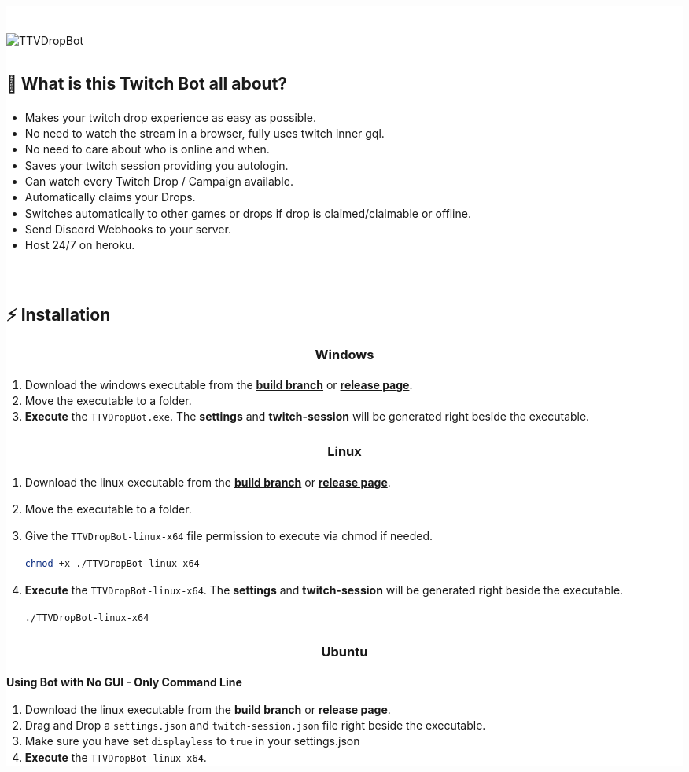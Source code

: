 <br />

![TTVDropBot](https://i.imgur.com/9icOyNB.png "TTVDropBot")





## 🤔 **What is this Twitch Bot all about?**

* Makes your twitch drop experience as easy as possible.
* No need to watch the stream in a browser, fully uses twitch inner gql.
* No need to care about who is online and when.
* Saves your twitch session providing you autologin.
* Can watch every Twitch Drop / Campaign available.
* Automatically claims your Drops.
* Switches automatically to other games or drops if drop is claimed/claimable or offline.
* Send Discord Webhooks to your server.
* Host 24/7 on heroku.

<br />


## ⚡ **Installation**

<h3 align="center" >Windows</h3>

1. Download the windows executable from the  **[build branch](https://github.com/Zaarrg/TTVDropBot/tree/build)** or **[release page](https://github.com/Zaarrg/TTVDropBot/releases)**.
2. Move the executable to a folder.
3. **Execute** the `TTVDropBot.exe`. The **settings** and **twitch-session** will be generated right beside the executable.

<h3 align="center">Linux</h3>

1. Download the linux executable from the  **[build branch](https://github.com/Zaarrg/TTVDropBot/tree/build)** or **[release page](https://github.com/Zaarrg/TTVDropBot/releases)**.
2. Move the executable to a folder.
3. Give the `TTVDropBot-linux-x64` file permission to execute via chmod if needed.
    ```bash
    chmod +x ./TTVDropBot-linux-x64
    ```

4. **Execute** the `TTVDropBot-linux-x64`. The **settings** and **twitch-session** will be generated right beside the executable.

    ```bash
    ./TTVDropBot-linux-x64
    ```
<h3 align="center">Ubuntu</h3>
<b>Using Bot with No GUI - Only Command Line</b>

1. Download the linux executable from the  **[build branch](https://github.com/Zaarrg/TTVDropBot/tree/build)** or **[release page](https://github.com/Zaarrg/TTVDropBot/releases)**.
2. Drag and Drop a `settings.json` and `twitch-session.json` file right beside the executable.
3. Make sure you have set `displayless` to `true` in your settings.json
4. **Execute** the `TTVDropBot-linux-x64`.

